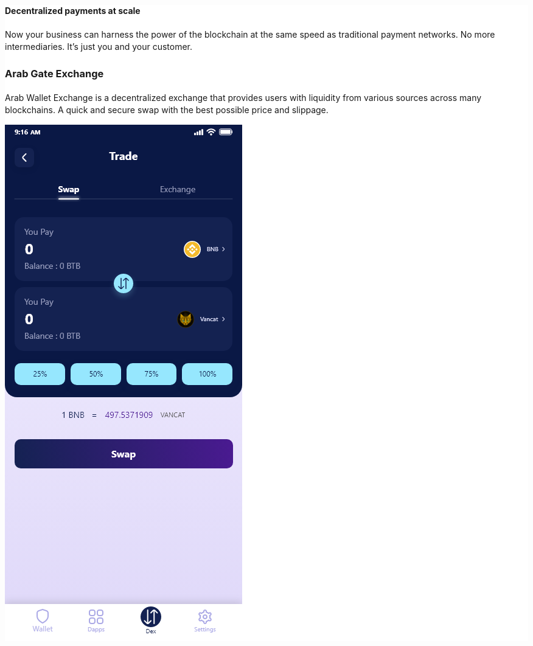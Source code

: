 #### **Decentralized payments at scale**

Now your business can harness the power of the blockchain at the same speed as traditional payment networks. No more intermediaries. It’s just you and your customer.

### Arab Gate Exchange

Arab Wallet Exchange is a decentralized exchange that provides users with liquidity from various sources across many blockchains. A quick and secure swap with the best possible price and slippage.

![](.gitbook/assets/Untitled.png)
